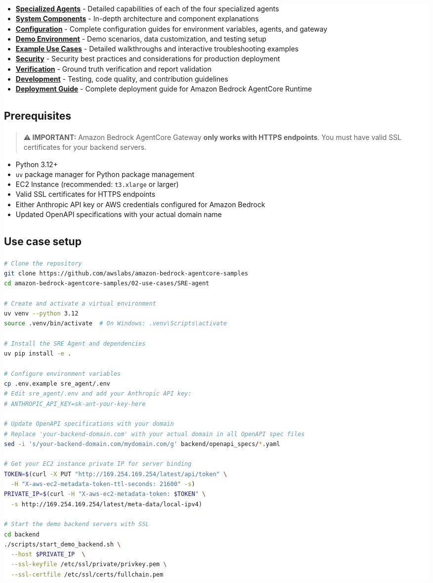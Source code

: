 - **[Specialized Agents](docs/specialized-agents.md)** - Detailed capabilities of each of the four specialized agents
- **[System Components](docs/system-components.md)** - In-depth architecture and component explanations
- **[Configuration](docs/configuration.md)** - Complete configuration guides for environment variables, agents, and gateway
- **[Demo Environment](docs/demo-environment.md)** - Demo scenarios, data customization, and testing setup
- **[Example Use Cases](docs/example-use-cases.md)** - Detailed walkthroughs and interactive troubleshooting examples
- **[Security](docs/security.md)** - Security best practices and considerations for production deployment
- **[Verification](docs/verification.md)** - Ground truth verification and report validation
- **[Development](docs/development.md)** - Testing, code quality, and contribution guidelines
- **[Deployment Guide](docs/deployment-guide.md)** - Complete deployment guide for Amazon Bedrock AgentCore Runtime

## Prerequisites

> **⚠️ IMPORTANT:** Amazon Bedrock AgentCore Gateway **only works with HTTPS endpoints**. You must have valid SSL certificates for your backend servers.

* Python 3.12+
* `uv` package manager for Python package management
* EC2 Instance (recommended: `t3.xlarge` or larger)
* Valid SSL certificates for HTTPS endpoints
* Either Anthropic API key or AWS credentials configured for Amazon Bedrock
* Updated OpenAPI specifications with your actual domain name

## Use case setup

```bash
# Clone the repository
git clone https://github.com/awslabs/amazon-bedrock-agentcore-samples
cd amazon-bedrock-agentcore-samples/02-use-cases/SRE-agent

# Create and activate a virtual environment
uv venv --python 3.12
source .venv/bin/activate  # On Windows: .venv\Scripts\activate

# Install the SRE Agent and dependencies
uv pip install -e .

# Configure environment variables
cp .env.example sre_agent/.env
# Edit sre_agent/.env and add your Anthropic API key:
# ANTHROPIC_API_KEY=sk-ant-your-key-here

# Update OpenAPI specifications with your domain
# Replace 'your-backend-domain.com' with your actual domain in all OpenAPI spec files
sed -i 's/your-backend-domain.com/mydomain.com/g' backend/openapi_specs/*.yaml

# Get your EC2 instance private IP for server binding
TOKEN=$(curl -X PUT "http://169.254.169.254/latest/api/token" \
  -H "X-aws-ec2-metadata-token-ttl-seconds: 21600" -s)
PRIVATE_IP=$(curl -H "X-aws-ec2-metadata-token: $TOKEN" \
  -s http://169.254.169.254/latest/meta-data/local-ipv4)

# Start the demo backend servers with SSL
cd backend
./scripts/start_demo_backend.sh \
  --host $PRIVATE_IP  \
  --ssl-keyfile /etc/ssl/private/privkey.pem \
  --ssl-certfile /etc/ssl/certs/fullchain.pem
```